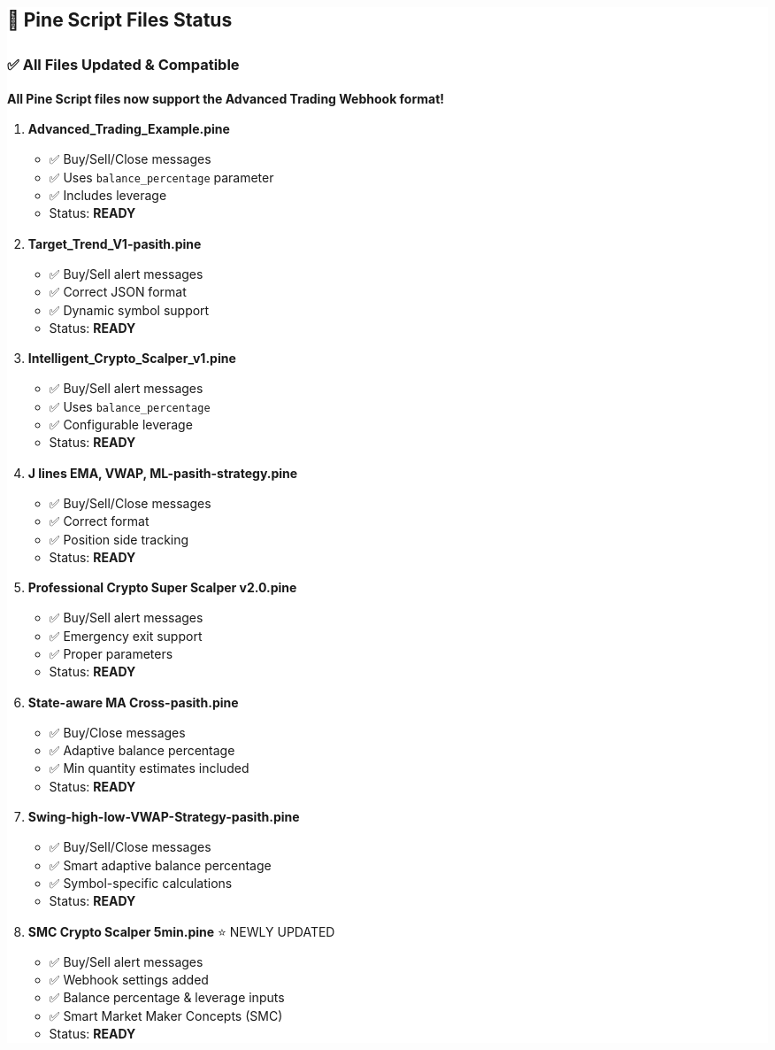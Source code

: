 ## 📁 Pine Script Files Status

### ✅ All Files Updated & Compatible

**All Pine Script files now support the Advanced Trading Webhook format!**

1. **Advanced_Trading_Example.pine**
   - ✅ Buy/Sell/Close messages
   - ✅ Uses `balance_percentage` parameter
   - ✅ Includes leverage
   - Status: **READY**

2. **Target_Trend_V1-pasith.pine**
   - ✅ Buy/Sell alert messages
   - ✅ Correct JSON format
   - ✅ Dynamic symbol support
   - Status: **READY**

3. **Intelligent_Crypto_Scalper_v1.pine**
   - ✅ Buy/Sell alert messages
   - ✅ Uses `balance_percentage`
   - ✅ Configurable leverage
   - Status: **READY**

4. **J lines EMA, VWAP, ML-pasith-strategy.pine**
   - ✅ Buy/Sell/Close messages
   - ✅ Correct format
   - ✅ Position side tracking
   - Status: **READY**

5. **Professional Crypto Super Scalper v2.0.pine**
   - ✅ Buy/Sell alert messages
   - ✅ Emergency exit support
   - ✅ Proper parameters
   - Status: **READY**

6. **State-aware MA Cross-pasith.pine**
   - ✅ Buy/Close messages
   - ✅ Adaptive balance percentage
   - ✅ Min quantity estimates included
   - Status: **READY**

7. **Swing-high-low-VWAP-Strategy-pasith.pine**
   - ✅ Buy/Sell/Close messages
   - ✅ Smart adaptive balance percentage
   - ✅ Symbol-specific calculations
   - Status: **READY**

8. **SMC Crypto Scalper 5min.pine** ⭐ NEWLY UPDATED
   - ✅ Buy/Sell alert messages
   - ✅ Webhook settings added
   - ✅ Balance percentage & leverage inputs
   - ✅ Smart Market Maker Concepts (SMC)
   - Status: **READY**
